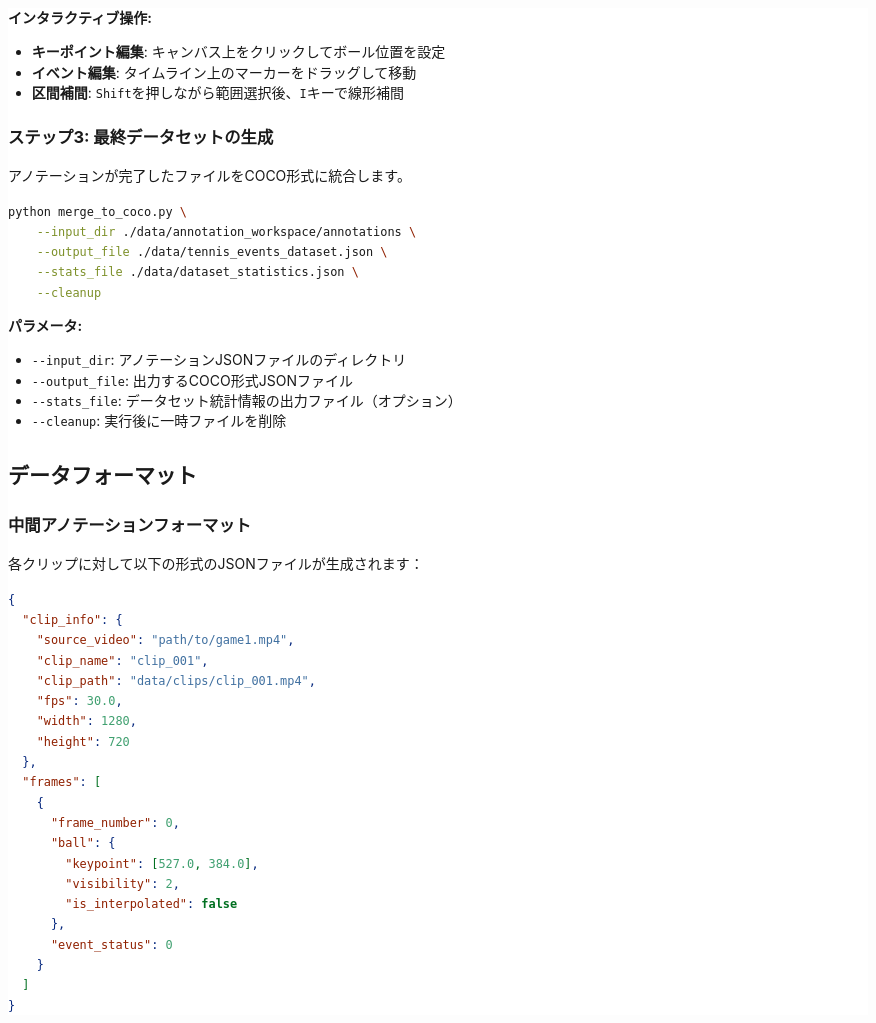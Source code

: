 **インタラクティブ操作:**
- **キーポイント編集**: キャンバス上をクリックしてボール位置を設定
- **イベント編集**: タイムライン上のマーカーをドラッグして移動
- **区間補間**: `Shift`を押しながら範囲選択後、`I`キーで線形補間

### ステップ3: 最終データセットの生成

アノテーションが完了したファイルをCOCO形式に統合します。

```bash
python merge_to_coco.py \
    --input_dir ./data/annotation_workspace/annotations \
    --output_file ./data/tennis_events_dataset.json \
    --stats_file ./data/dataset_statistics.json \
    --cleanup
```

**パラメータ:**
- `--input_dir`: アノテーションJSONファイルのディレクトリ
- `--output_file`: 出力するCOCO形式JSONファイル
- `--stats_file`: データセット統計情報の出力ファイル（オプション）
- `--cleanup`: 実行後に一時ファイルを削除

## データフォーマット

### 中間アノテーションフォーマット

各クリップに対して以下の形式のJSONファイルが生成されます：

```json
{
  "clip_info": {
    "source_video": "path/to/game1.mp4",
    "clip_name": "clip_001",
    "clip_path": "data/clips/clip_001.mp4",
    "fps": 30.0,
    "width": 1280,
    "height": 720
  },
  "frames": [
    {
      "frame_number": 0,
      "ball": {
        "keypoint": [527.0, 384.0],
        "visibility": 2,
        "is_interpolated": false
      },
      "event_status": 0
    }
  ]
}
```
